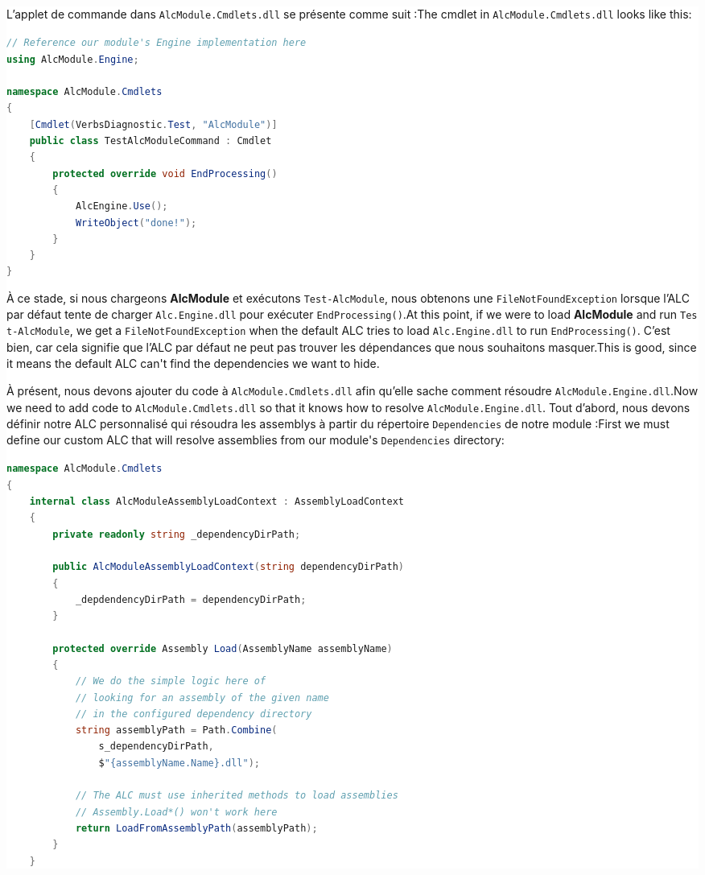 <span data-ttu-id="f713d-308">L’applet de commande dans `AlcModule.Cmdlets.dll` se présente comme suit :</span><span class="sxs-lookup"><span data-stu-id="f713d-308">The cmdlet in `AlcModule.Cmdlets.dll` looks like this:</span></span>

```csharp
// Reference our module's Engine implementation here
using AlcModule.Engine;

namespace AlcModule.Cmdlets
{
    [Cmdlet(VerbsDiagnostic.Test, "AlcModule")]
    public class TestAlcModuleCommand : Cmdlet
    {
        protected override void EndProcessing()
        {
            AlcEngine.Use();
            WriteObject("done!");
        }
    }
}
```

<span data-ttu-id="f713d-309">À ce stade, si nous chargeons **AlcModule** et exécutons `Test-AlcModule`, nous obtenons une `FileNotFoundException` lorsque l’ALC par défaut tente de charger `Alc.Engine.dll` pour exécuter `EndProcessing()`.</span><span class="sxs-lookup"><span data-stu-id="f713d-309">At this point, if we were to load **AlcModule** and run `Test-AlcModule`, we get a `FileNotFoundException` when the default ALC tries to load `Alc.Engine.dll` to run `EndProcessing()`.</span></span> <span data-ttu-id="f713d-310">C’est bien, car cela signifie que l’ALC par défaut ne peut pas trouver les dépendances que nous souhaitons masquer.</span><span class="sxs-lookup"><span data-stu-id="f713d-310">This is good, since it means the default ALC can't find the dependencies we want to hide.</span></span>

<span data-ttu-id="f713d-311">À présent, nous devons ajouter du code à `AlcModule.Cmdlets.dll` afin qu’elle sache comment résoudre `AlcModule.Engine.dll`.</span><span class="sxs-lookup"><span data-stu-id="f713d-311">Now we need to add code to `AlcModule.Cmdlets.dll` so that it knows how to resolve `AlcModule.Engine.dll`.</span></span> <span data-ttu-id="f713d-312">Tout d’abord, nous devons définir notre ALC personnalisé qui résoudra les assemblys à partir du répertoire `Dependencies` de notre module :</span><span class="sxs-lookup"><span data-stu-id="f713d-312">First we must define our custom ALC that will resolve assemblies from our module's `Dependencies` directory:</span></span>

```csharp
namespace AlcModule.Cmdlets
{
    internal class AlcModuleAssemblyLoadContext : AssemblyLoadContext
    {
        private readonly string _dependencyDirPath;

        public AlcModuleAssemblyLoadContext(string dependencyDirPath)
        {
            _depdendencyDirPath = dependencyDirPath;
        }

        protected override Assembly Load(AssemblyName assemblyName)
        {
            // We do the simple logic here of
            // looking for an assembly of the given name
            // in the configured dependency directory
            string assemblyPath = Path.Combine(
                s_dependencyDirPath,
                $"{assemblyName.Name}.dll");

            // The ALC must use inherited methods to load assemblies
            // Assembly.Load*() won't work here
            return LoadFromAssemblyPath(assemblyPath);
        }
    }
```